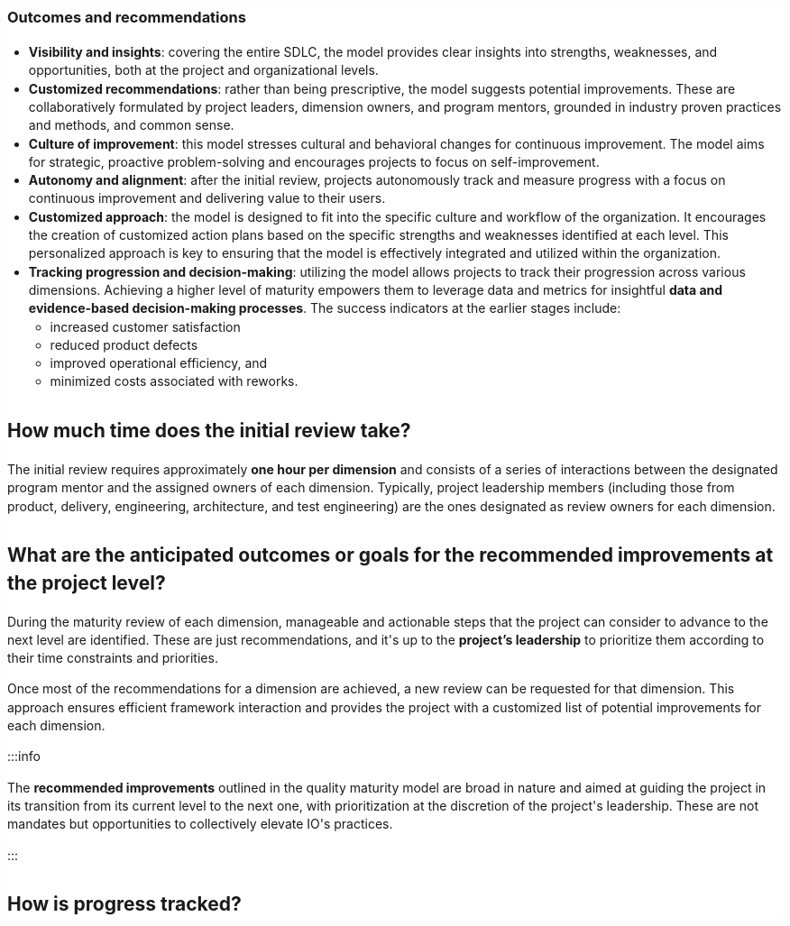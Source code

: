 ### Outcomes and recommendations

-   **Visibility and insights**: covering the entire SDLC, the model provides clear insights into strengths, weaknesses, and opportunities, both at the project and organizational levels.
-   **Customized recommendations**: rather than being prescriptive, the model suggests potential improvements. These are collaboratively formulated by project leaders, dimension owners, and program mentors, grounded in industry proven practices and methods, and common sense.
-   **Culture of improvement**: this model stresses cultural and behavioral changes for continuous improvement. The model aims for strategic, proactive problem-solving and encourages projects to focus on self-improvement.
-   **Autonomy and alignment**: after the initial review, projects autonomously track and measure progress with a focus on continuous improvement and delivering value to their users.
-   **Customized approach**: the model is designed to fit into the specific culture and workflow of the organization. It encourages the creation of customized action plans based on the specific strengths and weaknesses identified at each level. This personalized approach is key to ensuring that the model is effectively integrated and utilized within the organization​.
-   **Tracking progression and decision-making**: utilizing the model allows projects to track their progression across various dimensions. Achieving a higher level of maturity empowers them to leverage data and metrics for insightful **data and evidence-based decision-making processes**. The success indicators at the earlier stages include:
    -   increased customer satisfaction
    -   reduced product defects
    -   improved operational efficiency, and
    -   minimized costs associated with reworks​.

## How much time does the initial review take?

The initial review requires approximately **one hour per dimension** and consists of a series of interactions between the designated program mentor and the assigned owners of each dimension. Typically, project leadership members (including those from product, delivery, engineering, architecture, and test engineering) are the ones designated as review owners for each dimension.

## What are the anticipated outcomes or goals for the recommended improvements at the project level?

During the maturity review of each dimension, manageable and actionable steps that the project can consider to advance to the next level are identified. These are just recommendations, and it's up to the **project’s leadership** to prioritize them according to their time constraints and priorities.

Once most of the recommendations for a dimension are achieved, a new review can be requested for that dimension. This approach ensures efficient framework interaction and provides the project with a customized list of potential improvements for each dimension.

:::info

The **recommended improvements** outlined in the quality maturity model are broad in nature and aimed at guiding the project in its transition from its current level to the next one, with prioritization at the discretion of the project's leadership. These are not mandates but opportunities to collectively elevate IO's practices.

:::

## How is progress tracked?
